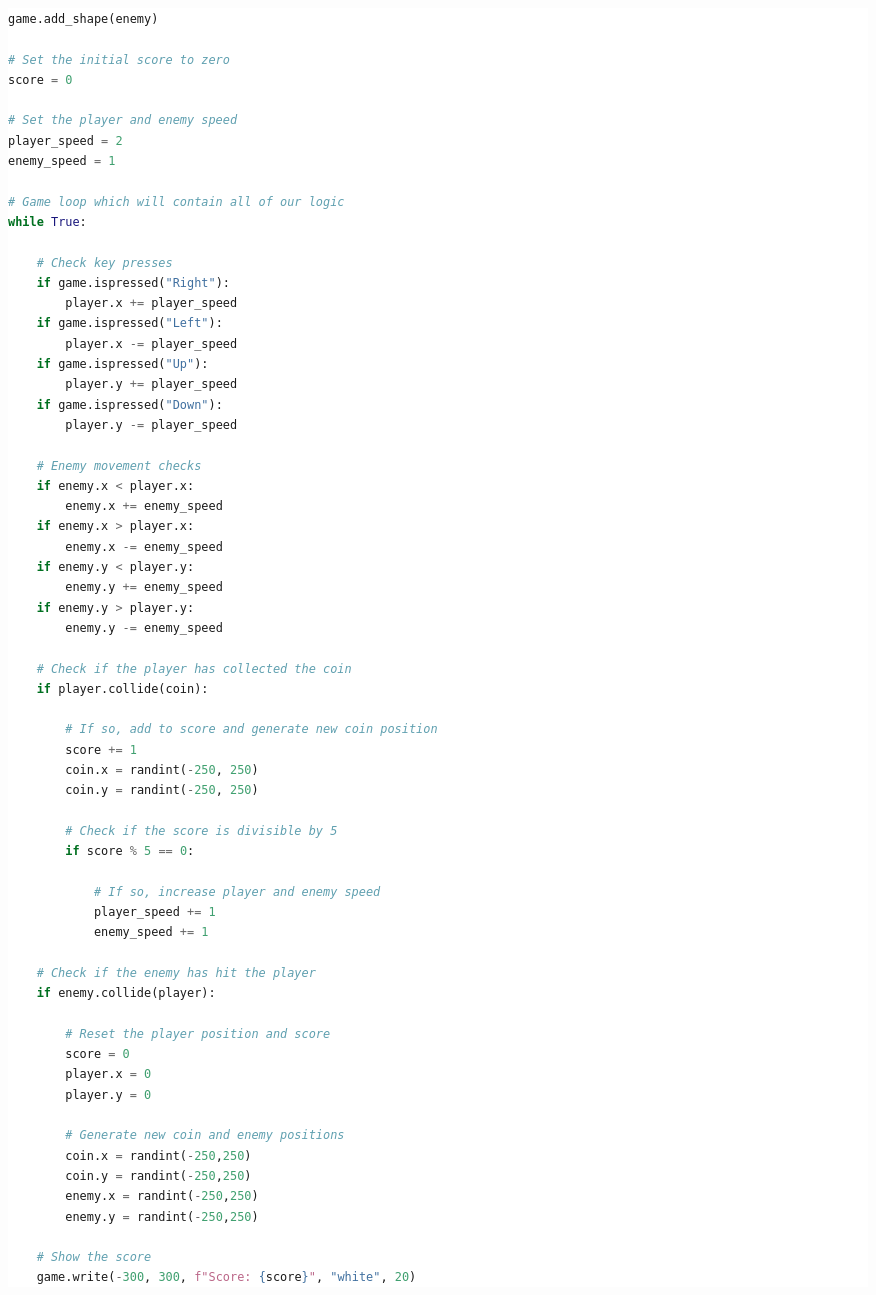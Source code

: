 ```python
game.add_shape(enemy)

# Set the initial score to zero
score = 0

# Set the player and enemy speed
player_speed = 2
enemy_speed = 1

# Game loop which will contain all of our logic
while True:

    # Check key presses
    if game.ispressed("Right"):
        player.x += player_speed
    if game.ispressed("Left"):
        player.x -= player_speed
    if game.ispressed("Up"):
        player.y += player_speed
    if game.ispressed("Down"):
        player.y -= player_speed

    # Enemy movement checks
    if enemy.x < player.x:
        enemy.x += enemy_speed
    if enemy.x > player.x:
        enemy.x -= enemy_speed
    if enemy.y < player.y:
        enemy.y += enemy_speed
    if enemy.y > player.y:
        enemy.y -= enemy_speed

    # Check if the player has collected the coin
    if player.collide(coin):

        # If so, add to score and generate new coin position
        score += 1
        coin.x = randint(-250, 250)
        coin.y = randint(-250, 250)

        # Check if the score is divisible by 5
        if score % 5 == 0:

            # If so, increase player and enemy speed
            player_speed += 1
            enemy_speed += 1

    # Check if the enemy has hit the player
    if enemy.collide(player):

        # Reset the player position and score
        score = 0
        player.x = 0
        player.y = 0

        # Generate new coin and enemy positions
        coin.x = randint(-250,250)
        coin.y = randint(-250,250)
        enemy.x = randint(-250,250)
        enemy.y = randint(-250,250)

    # Show the score
    game.write(-300, 300, f"Score: {score}", "white", 20)
```